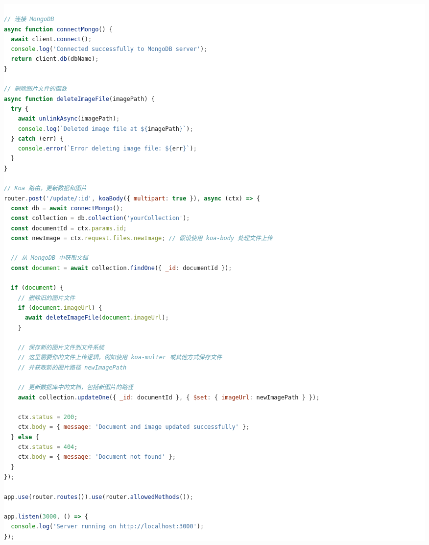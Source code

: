 ```js

// 连接 MongoDB
async function connectMongo() {
  await client.connect();
  console.log('Connected successfully to MongoDB server');
  return client.db(dbName);
}

// 删除图片文件的函数
async function deleteImageFile(imagePath) {
  try {
    await unlinkAsync(imagePath);
    console.log(`Deleted image file at ${imagePath}`);
  } catch (err) {
    console.error(`Error deleting image file: ${err}`);
  }
}

// Koa 路由，更新数据和图片
router.post('/update/:id', koaBody({ multipart: true }), async (ctx) => {
  const db = await connectMongo();
  const collection = db.collection('yourCollection');
  const documentId = ctx.params.id;
  const newImage = ctx.request.files.newImage; // 假设使用 koa-body 处理文件上传

  // 从 MongoDB 中获取文档
  const document = await collection.findOne({ _id: documentId });

  if (document) {
    // 删除旧的图片文件
    if (document.imageUrl) {
      await deleteImageFile(document.imageUrl);
    }

    // 保存新的图片文件到文件系统
    // 这里需要你的文件上传逻辑，例如使用 koa-multer 或其他方式保存文件
    // 并获取新的图片路径 newImagePath

    // 更新数据库中的文档，包括新图片的路径
    await collection.updateOne({ _id: documentId }, { $set: { imageUrl: newImagePath } });

    ctx.status = 200;
    ctx.body = { message: 'Document and image updated successfully' };
  } else {
    ctx.status = 404;
    ctx.body = { message: 'Document not found' };
  }
});

app.use(router.routes()).use(router.allowedMethods());

app.listen(3000, () => {
  console.log('Server running on http://localhost:3000');
});
```
